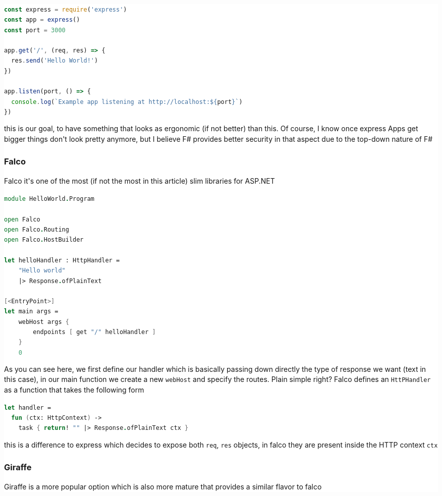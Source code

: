 ```js
const express = require('express')
const app = express()
const port = 3000

app.get('/', (req, res) => {
  res.send('Hello World!')
})

app.listen(port, () => {
  console.log(`Example app listening at http://localhost:${port}`)
})
```
this is our goal, to have something that looks as ergonomic (if not better) than this. Of course, I know once express Apps get bigger things don't look pretty anymore, but I believe F# provides better security in that aspect due to the top-down nature of F#

### Falco
Falco it's one of the most (if not the most in this article) slim libraries for ASP.NET
```fsharp
module HelloWorld.Program

open Falco
open Falco.Routing
open Falco.HostBuilder

let helloHandler : HttpHandler =
    "Hello world"
    |> Response.ofPlainText

[<EntryPoint>]
let main args =
    webHost args {
        endpoints [ get "/" helloHandler ]
    }
    0
```

As you can see here, we first define our handler which is basically passing down directly the type of response we want (text in this case), in our main function we create a new `webHost` and specify the routes. Plain simple right? Falco defines an `HttPHandler` as a function that takes the following form

```fsharp
let handler =  
  fun (ctx: HttpContext) -> 
    task { return! "" |> Response.ofPlainText ctx }
```
this is a difference to express which decides to expose both `req`, `res` objects, in falco they are present inside the HTTP context `ctx`

### Giraffe
Giraffe is a more popular option which is also more mature that provides a similar flavor to falco


[MEAN]: https://www.mongodb.com/mean-stack
[MERN]: https://www.mongodb.com/mern-stack
[Mongo .NET Driver]: https://mongodb.github.io/mongo-csharp-driver/
[Mondocks]: https://github.com/AngelMunoz/Mondocks
[MongoDB Commands]: https://docs.mongodb.com/manual/reference/command/
[Falco]: https://github.com/pimbrouwers/Falco
[Giraffe]: https://giraffe.wiki/
[Saturn Framework]: https://saturnframework.org/
[ASP.NET]: https://dotnet.microsoft.com/apps/aspnet
[Feliz]: https://github.com/Zaid-Ajaj/Feliz
[Bolero]: https://fsbolero.io/
[Fable Compiler]: https://fable.io/
[Elmish]: https://elmish.github.io/
[SAFE Stack]: https://safe-stack.github.io/